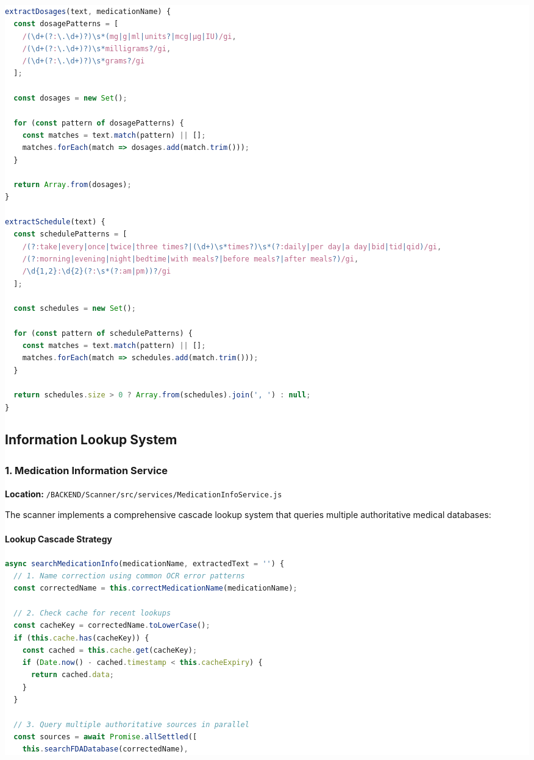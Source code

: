 ```javascript
extractDosages(text, medicationName) {
  const dosagePatterns = [
    /(\d+(?:\.\d+)?)\s*(mg|g|ml|units?|mcg|µg|IU)/gi,
    /(\d+(?:\.\d+)?)\s*milligrams?/gi,
    /(\d+(?:\.\d+)?)\s*grams?/gi
  ];
  
  const dosages = new Set();
  
  for (const pattern of dosagePatterns) {
    const matches = text.match(pattern) || [];
    matches.forEach(match => dosages.add(match.trim()));
  }
  
  return Array.from(dosages);
}

extractSchedule(text) {
  const schedulePatterns = [
    /(?:take|every|once|twice|three times?|(\d+)\s*times?)\s*(?:daily|per day|a day|bid|tid|qid)/gi,
    /(?:morning|evening|night|bedtime|with meals?|before meals?|after meals?)/gi,
    /\d{1,2}:\d{2}(?:\s*(?:am|pm))?/gi
  ];
  
  const schedules = new Set();
  
  for (const pattern of schedulePatterns) {
    const matches = text.match(pattern) || [];
    matches.forEach(match => schedules.add(match.trim()));
  }
  
  return schedules.size > 0 ? Array.from(schedules).join(', ') : null;
}
```

## Information Lookup System

### 1. Medication Information Service

**Location:** `/BACKEND/Scanner/src/services/MedicationInfoService.js`

The scanner implements a comprehensive cascade lookup system that queries multiple authoritative medical databases:

#### Lookup Cascade Strategy

```javascript
async searchMedicationInfo(medicationName, extractedText = '') {
  // 1. Name correction using common OCR error patterns
  const correctedName = this.correctMedicationName(medicationName);
  
  // 2. Check cache for recent lookups
  const cacheKey = correctedName.toLowerCase();
  if (this.cache.has(cacheKey)) {
    const cached = this.cache.get(cacheKey);
    if (Date.now() - cached.timestamp < this.cacheExpiry) {
      return cached.data;
    }
  }
  
  // 3. Query multiple authoritative sources in parallel
  const sources = await Promise.allSettled([
    this.searchFDADatabase(correctedName),
```